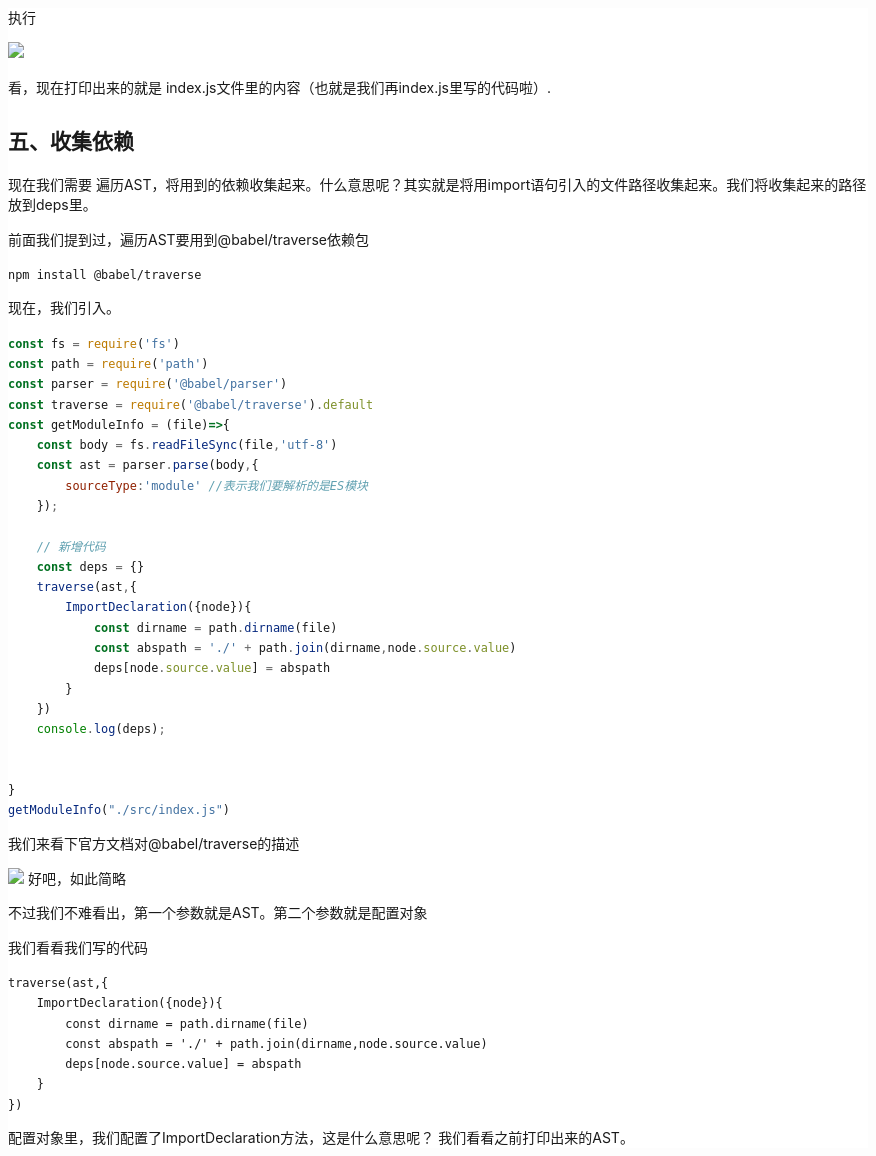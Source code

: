 执行



![](https://imgkr.cn-bj.ufileos.com/410e8967-dd11-462a-9f54-118c55c14e5d.png)


看，现在打印出来的就是 index.js文件里的内容（也就是我们再index.js里写的代码啦）.


## 五、收集依赖
现在我们需要 遍历AST，将用到的依赖收集起来。什么意思呢？其实就是将用import语句引入的文件路径收集起来。我们将收集起来的路径放到deps里。

前面我们提到过，遍历AST要用到@babel/traverse依赖包

```
npm install @babel/traverse
```

现在，我们引入。


```js
const fs = require('fs')
const path = require('path')
const parser = require('@babel/parser')
const traverse = require('@babel/traverse').default
const getModuleInfo = (file)=>{
    const body = fs.readFileSync(file,'utf-8')
    const ast = parser.parse(body,{
        sourceType:'module' //表示我们要解析的是ES模块
    });
    
    // 新增代码
    const deps = {}
    traverse(ast,{
        ImportDeclaration({node}){
            const dirname = path.dirname(file)
            const abspath = './' + path.join(dirname,node.source.value)
            deps[node.source.value] = abspath
        }
    })
    console.log(deps);


}
getModuleInfo("./src/index.js")
```
我们来看下官方文档对@babel/traverse的描述


![](https://imgkr.cn-bj.ufileos.com/67893baa-7900-42d6-ba33-1c12edfe862a.png)
好吧，如此简略

不过我们不难看出，第一个参数就是AST。第二个参数就是配置对象

我们看看我们写的代码
```
traverse(ast,{
    ImportDeclaration({node}){
        const dirname = path.dirname(file)
        const abspath = './' + path.join(dirname,node.source.value)
        deps[node.source.value] = abspath
    }
})
```
配置对象里，我们配置了ImportDeclaration方法，这是什么意思呢？
我们看看之前打印出来的AST。
